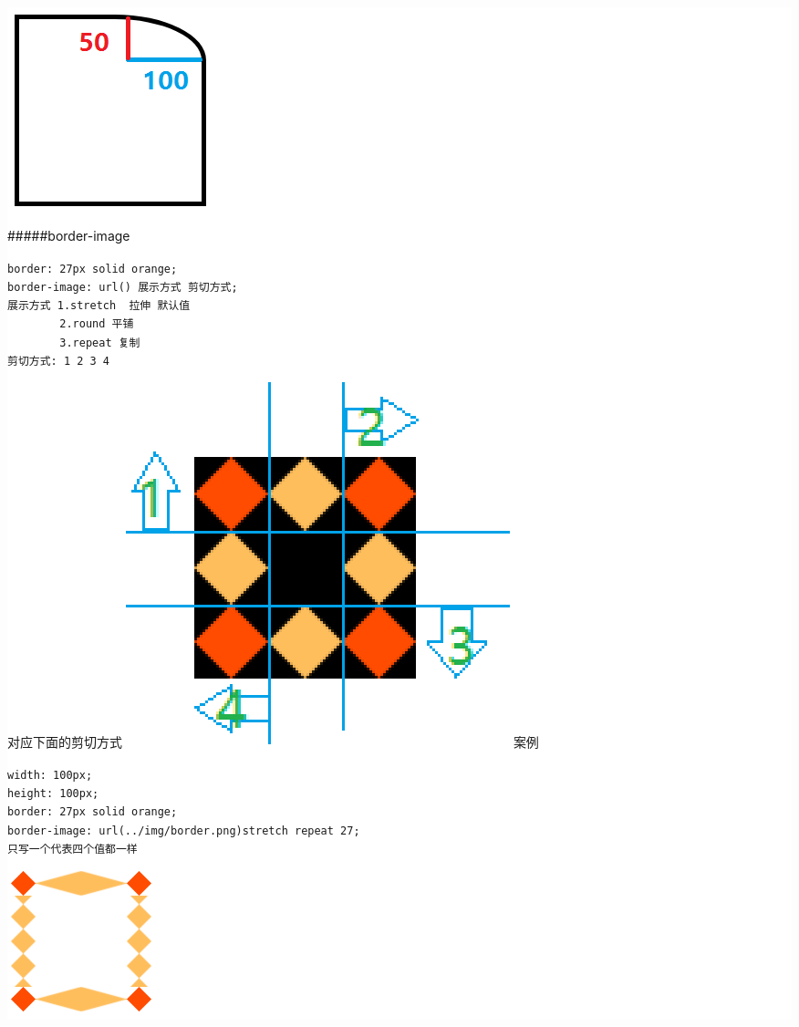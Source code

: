 ![Alt text](./1508401241115.png)

#####border-image
```
border: 27px solid orange;
border-image: url() 展示方式 剪切方式;
展示方式 1.stretch  拉伸 默认值
		2.round 平铺
		3.repeat 复制
剪切方式: 1 2 3 4		
```
对应下面的剪切方式
![Alt text](./1508401825860.png)
案例
```
width: 100px;
height: 100px;
border: 27px solid orange;
border-image: url(../img/border.png)stretch repeat 27;
只写一个代表四个值都一样
```
![Alt text](./1508402047985.png)
